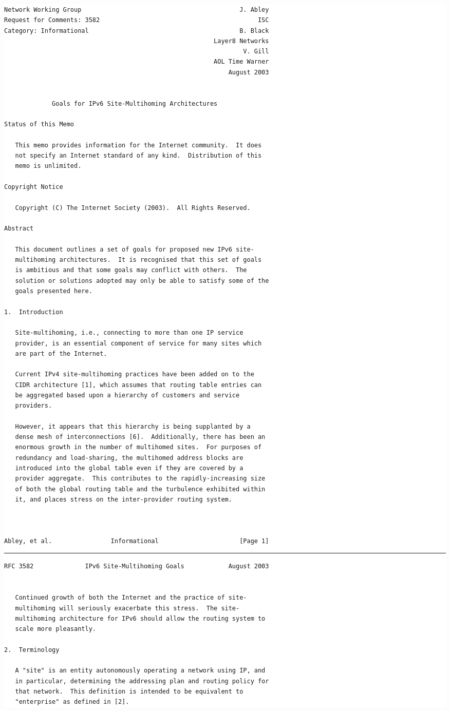     Network Working Group                                           J. Abley
    Request for Comments: 3582                                           ISC
    Category: Informational                                         B. Black
                                                             Layer8 Networks
                                                                     V. Gill
                                                             AOL Time Warner
                                                                 August 2003


                 Goals for IPv6 Site-Multihoming Architectures

    Status of this Memo

       This memo provides information for the Internet community.  It does
       not specify an Internet standard of any kind.  Distribution of this
       memo is unlimited.

    Copyright Notice

       Copyright (C) The Internet Society (2003).  All Rights Reserved.

    Abstract

       This document outlines a set of goals for proposed new IPv6 site-
       multihoming architectures.  It is recognised that this set of goals
       is ambitious and that some goals may conflict with others.  The
       solution or solutions adopted may only be able to satisfy some of the
       goals presented here.

    1.  Introduction

       Site-multihoming, i.e., connecting to more than one IP service
       provider, is an essential component of service for many sites which
       are part of the Internet.

       Current IPv4 site-multihoming practices have been added on to the
       CIDR architecture [1], which assumes that routing table entries can
       be aggregated based upon a hierarchy of customers and service
       providers.

       However, it appears that this hierarchy is being supplanted by a
       dense mesh of interconnections [6].  Additionally, there has been an
       enormous growth in the number of multihomed sites.  For purposes of
       redundancy and load-sharing, the multihomed address blocks are
       introduced into the global table even if they are covered by a
       provider aggregate.  This contributes to the rapidly-increasing size
       of both the global routing table and the turbulence exhibited within
       it, and places stress on the inter-provider routing system.



    Abley, et al.                Informational                      [Page 1]

------------------------------------------------------------------------

``` newpage
RFC 3582              IPv6 Site-Multihoming Goals            August 2003


   Continued growth of both the Internet and the practice of site-
   multihoming will seriously exacerbate this stress.  The site-
   multihoming architecture for IPv6 should allow the routing system to
   scale more pleasantly.

2.  Terminology

   A "site" is an entity autonomously operating a network using IP, and
   in particular, determining the addressing plan and routing policy for
   that network.  This definition is intended to be equivalent to
   "enterprise" as defined in [2].

```